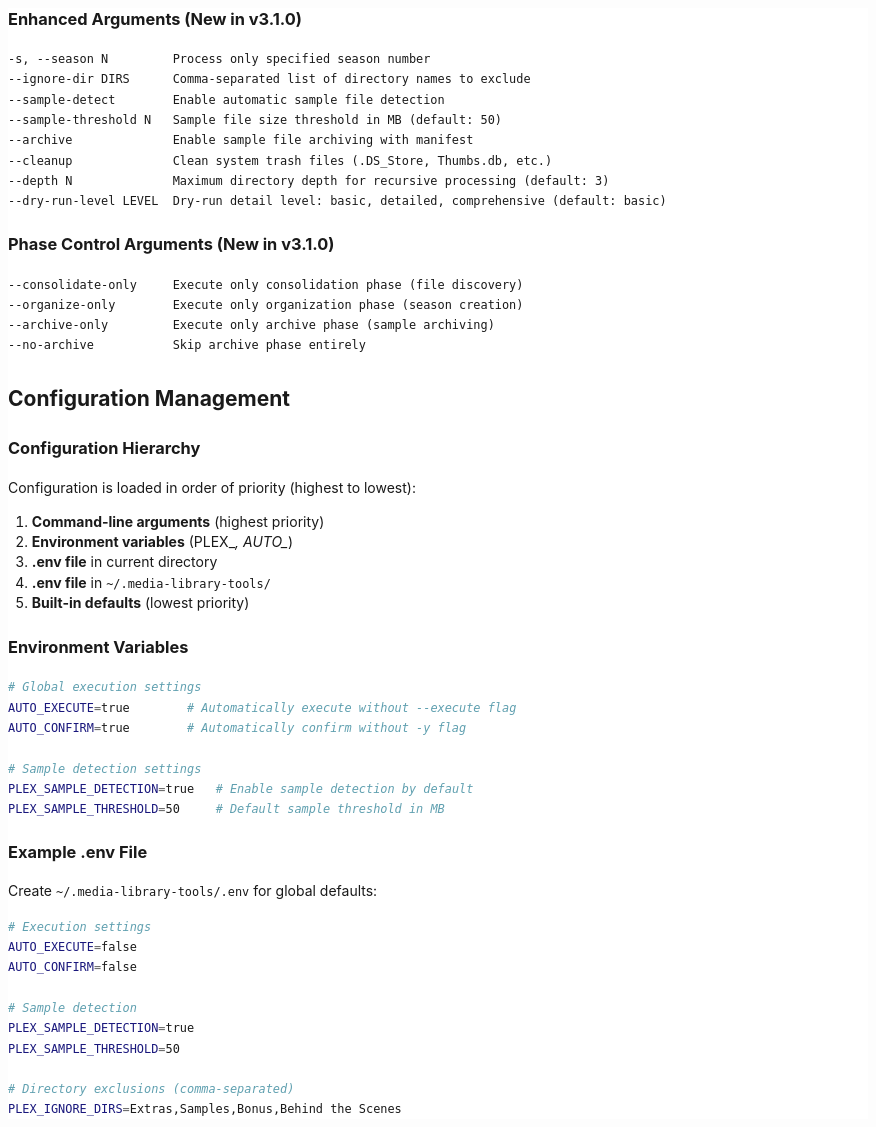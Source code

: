 ### Enhanced Arguments (New in v3.1.0)

```
-s, --season N         Process only specified season number
--ignore-dir DIRS      Comma-separated list of directory names to exclude
--sample-detect        Enable automatic sample file detection
--sample-threshold N   Sample file size threshold in MB (default: 50)
--archive              Enable sample file archiving with manifest
--cleanup              Clean system trash files (.DS_Store, Thumbs.db, etc.)
--depth N              Maximum directory depth for recursive processing (default: 3)
--dry-run-level LEVEL  Dry-run detail level: basic, detailed, comprehensive (default: basic)
```

### Phase Control Arguments (New in v3.1.0)

```
--consolidate-only     Execute only consolidation phase (file discovery)
--organize-only        Execute only organization phase (season creation)
--archive-only         Execute only archive phase (sample archiving)
--no-archive           Skip archive phase entirely
```

## Configuration Management

### Configuration Hierarchy

Configuration is loaded in order of priority (highest to lowest):

1. **Command-line arguments** (highest priority)
2. **Environment variables** (PLEX_*, AUTO_*)
3. **.env file** in current directory
4. **.env file** in `~/.media-library-tools/`
5. **Built-in defaults** (lowest priority)

### Environment Variables

```bash
# Global execution settings
AUTO_EXECUTE=true        # Automatically execute without --execute flag
AUTO_CONFIRM=true        # Automatically confirm without -y flag

# Sample detection settings
PLEX_SAMPLE_DETECTION=true   # Enable sample detection by default
PLEX_SAMPLE_THRESHOLD=50     # Default sample threshold in MB
```

### Example .env File

Create `~/.media-library-tools/.env` for global defaults:

```bash
# Execution settings
AUTO_EXECUTE=false
AUTO_CONFIRM=false

# Sample detection
PLEX_SAMPLE_DETECTION=true
PLEX_SAMPLE_THRESHOLD=50

# Directory exclusions (comma-separated)
PLEX_IGNORE_DIRS=Extras,Samples,Bonus,Behind the Scenes
```

